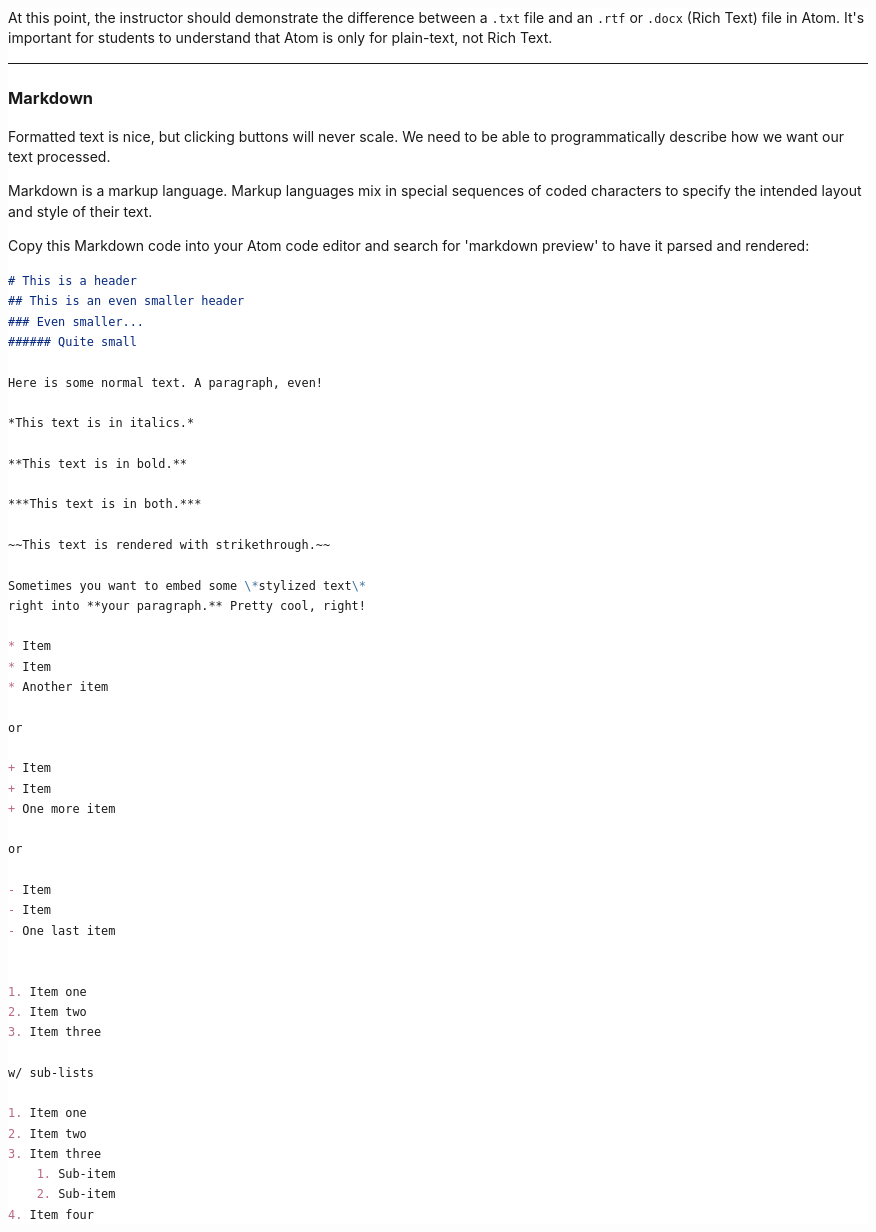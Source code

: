 At this point, the instructor should demonstrate the difference between a `.txt` file and an `.rtf` or `.docx` (Rich Text) file in Atom. It's important for students to understand that Atom is only for plain-text, not Rich Text.

---

### Markdown

Formatted text is nice, but clicking buttons will never scale. We need to be able to programmatically describe how we want our text processed.

Markdown is a markup language. Markup languages mix in special sequences of coded characters to specify the intended layout and style of their text.

Copy this Markdown code into your Atom code editor and search for 'markdown preview' to have it parsed and rendered:

```markdown
# This is a header
## This is an even smaller header
### Even smaller...
###### Quite small

Here is some normal text. A paragraph, even!

*This text is in italics.*

**This text is in bold.**

***This text is in both.***

~~This text is rendered with strikethrough.~~

Sometimes you want to embed some \*stylized text\*
right into **your paragraph.** Pretty cool, right!

* Item
* Item
* Another item

or

+ Item
+ Item
+ One more item

or

- Item
- Item
- One last item


1. Item one
2. Item two
3. Item three

w/ sub-lists

1. Item one
2. Item two
3. Item three
    1. Sub-item
    2. Sub-item
4. Item four

```